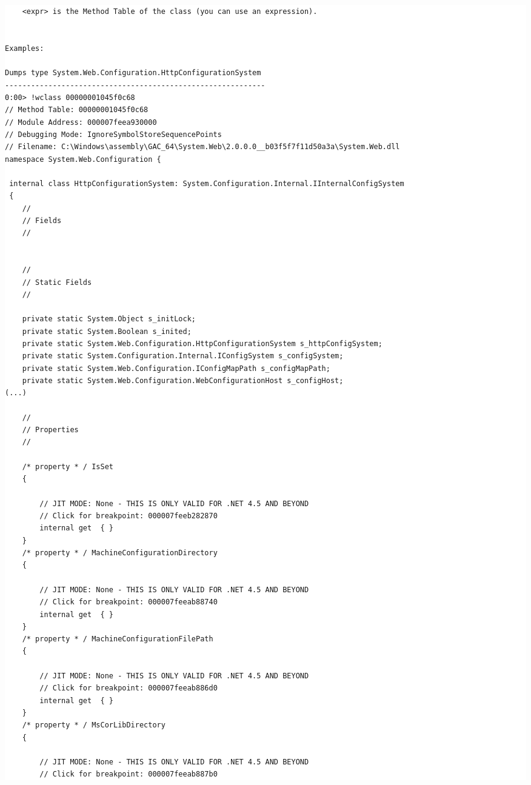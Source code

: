 ```
	<expr> is the Method Table of the class (you can use an expression).


Examples:

Dumps type System.Web.Configuration.HttpConfigurationSystem
------------------------------------------------------------
0:00> !wclass 00000001045f0c68
// Method Table: 00000001045f0c68
// Module Address: 000007feea930000
// Debugging Mode: IgnoreSymbolStoreSequencePoints
// Filename: C:\Windows\assembly\GAC_64\System.Web\2.0.0.0__b03f5f7f11d50a3a\System.Web.dll
namespace System.Web.Configuration {

 internal class HttpConfigurationSystem: System.Configuration.Internal.IInternalConfigSystem
 {
	//
	// Fields
	//


	//
	// Static Fields
	//

	private static System.Object s_initLock;
	private static System.Boolean s_inited;
	private static System.Web.Configuration.HttpConfigurationSystem s_httpConfigSystem;
	private static System.Configuration.Internal.IConfigSystem s_configSystem;
	private static System.Web.Configuration.IConfigMapPath s_configMapPath;
	private static System.Web.Configuration.WebConfigurationHost s_configHost;
(...)

	//
	// Properties
	//

	/* property * / IsSet
	{

		// JIT MODE: None - THIS IS ONLY VALID FOR .NET 4.5 AND BEYOND
		// Click for breakpoint: 000007feeb282870
		internal get  { } 
	}
	/* property * / MachineConfigurationDirectory
	{

		// JIT MODE: None - THIS IS ONLY VALID FOR .NET 4.5 AND BEYOND
		// Click for breakpoint: 000007feeab88740
		internal get  { } 
	}
	/* property * / MachineConfigurationFilePath
	{

		// JIT MODE: None - THIS IS ONLY VALID FOR .NET 4.5 AND BEYOND
		// Click for breakpoint: 000007feeab886d0
		internal get  { } 
	}
	/* property * / MsCorLibDirectory
	{

		// JIT MODE: None - THIS IS ONLY VALID FOR .NET 4.5 AND BEYOND
		// Click for breakpoint: 000007feeab887b0
```